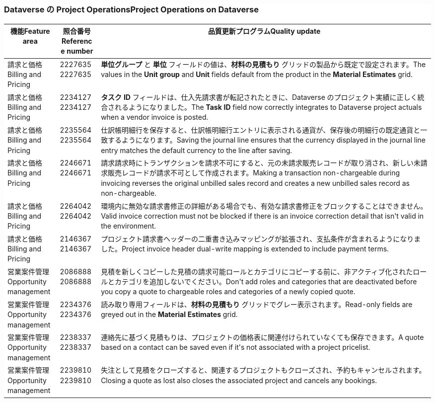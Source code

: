### <a name="project-operations-on-dataverse"></a><span data-ttu-id="ef15c-137">Dataverse の Project Operations</span><span class="sxs-lookup"><span data-stu-id="ef15c-137">Project Operations on Dataverse</span></span>

| <span data-ttu-id="ef15c-138">**機能**</span><span class="sxs-lookup"><span data-stu-id="ef15c-138">**Feature area**</span></span> | <span data-ttu-id="ef15c-139">**照合番号**</span><span class="sxs-lookup"><span data-stu-id="ef15c-139">**Reference number**</span></span> | <span data-ttu-id="ef15c-140">**品質更新プログラム**</span><span class="sxs-lookup"><span data-stu-id="ef15c-140">**Quality update**</span></span> |
| --- | --- | --- |
| <span data-ttu-id="ef15c-141">請求と価格</span><span class="sxs-lookup"><span data-stu-id="ef15c-141">Billing and Pricing</span></span> | <span data-ttu-id="ef15c-142">2227635</span><span class="sxs-lookup"><span data-stu-id="ef15c-142">2227635</span></span> | <span data-ttu-id="ef15c-143">**単位グループ** と **単位** フィールドの値は、**材料の見積もり** グリッドの製品から既定で設定されます。</span><span class="sxs-lookup"><span data-stu-id="ef15c-143">The values in the **Unit group** and **Unit** fields default from the product in the **Material Estimates** grid.</span></span> |
| <span data-ttu-id="ef15c-144">請求と価格</span><span class="sxs-lookup"><span data-stu-id="ef15c-144">Billing and Pricing</span></span> | <span data-ttu-id="ef15c-145">2234127</span><span class="sxs-lookup"><span data-stu-id="ef15c-145">2234127</span></span> | <span data-ttu-id="ef15c-146">**タスク ID** フィールドは、仕入先請求書が転記されたときに、Dataverse のプロジェクト実績に正しく統合されるようになりました。</span><span class="sxs-lookup"><span data-stu-id="ef15c-146">The **Task ID** field now correctly integrates to Dataverse project actuals when a vendor invoice is posted.</span></span> |
| <span data-ttu-id="ef15c-147">請求と価格</span><span class="sxs-lookup"><span data-stu-id="ef15c-147">Billing and Pricing</span></span> | <span data-ttu-id="ef15c-148">2235564</span><span class="sxs-lookup"><span data-stu-id="ef15c-148">2235564</span></span> | <span data-ttu-id="ef15c-149">仕訳帳明細行を保存すると、仕訳帳明細行エントリに表示される通貨が、保存後の明細行の既定通貨と一致するようになります。</span><span class="sxs-lookup"><span data-stu-id="ef15c-149">Saving the journal line ensures that the currency displayed in the journal line entry matches the default currency to the line after saving.</span></span> |
| <span data-ttu-id="ef15c-150">請求と価格</span><span class="sxs-lookup"><span data-stu-id="ef15c-150">Billing and Pricing</span></span> | <span data-ttu-id="ef15c-151">2246671</span><span class="sxs-lookup"><span data-stu-id="ef15c-151">2246671</span></span> | <span data-ttu-id="ef15c-152">請求請求時にトランザクションを請求不可にすると、元の未請求販売レコードが取り消され、新しい未請求販売レコードが請求不可として作成されます。</span><span class="sxs-lookup"><span data-stu-id="ef15c-152">Making a transaction non-chargeable during invoicing reverses the original unbilled sales record and creates a new unbilled sales record as non-chargeable.</span></span> |
| <span data-ttu-id="ef15c-153">請求と価格</span><span class="sxs-lookup"><span data-stu-id="ef15c-153">Billing and Pricing</span></span> | <span data-ttu-id="ef15c-154">2264042</span><span class="sxs-lookup"><span data-stu-id="ef15c-154">2264042</span></span> | <span data-ttu-id="ef15c-155">環境内に無効な請求書修正の詳細がある場合でも、有効な請求書修正をブロックすることはできません。</span><span class="sxs-lookup"><span data-stu-id="ef15c-155">Valid invoice correction must not be blocked if there is an invoice correction detail that isn't valid in the environment.</span></span> |
| <span data-ttu-id="ef15c-156">請求と価格</span><span class="sxs-lookup"><span data-stu-id="ef15c-156">Billing and Pricing</span></span> | <span data-ttu-id="ef15c-157">2146367</span><span class="sxs-lookup"><span data-stu-id="ef15c-157">2146367</span></span> | <span data-ttu-id="ef15c-158">プロジェクト請求書ヘッダーの二重書き込みマッピングが拡張され、支払条件が含まれるようになりました。</span><span class="sxs-lookup"><span data-stu-id="ef15c-158">Project invoice header dual-write mapping is extended to include payment terms.</span></span> |
| <span data-ttu-id="ef15c-159"> 営業案件管理</span><span class="sxs-lookup"><span data-stu-id="ef15c-159">Opportunity management</span></span> | <span data-ttu-id="ef15c-160">2086888</span><span class="sxs-lookup"><span data-stu-id="ef15c-160">2086888</span></span> | <span data-ttu-id="ef15c-161">見積を新しくコピーした見積の請求可能ロールとカテゴリにコピーする前に、非アクティブ化されたロールとカテゴリを追加しないでください。</span><span class="sxs-lookup"><span data-stu-id="ef15c-161">Don't add roles and categories that are deactivated before you copy a quote to chargeable roles and categories of a newly copied quote.</span></span> |
| <span data-ttu-id="ef15c-162"> 営業案件管理</span><span class="sxs-lookup"><span data-stu-id="ef15c-162">Opportunity management</span></span> | <span data-ttu-id="ef15c-163">2234376</span><span class="sxs-lookup"><span data-stu-id="ef15c-163">2234376</span></span> | <span data-ttu-id="ef15c-164">読み取り専用フィールドは、**材料の見積もり** グリッドでグレー表示されます。</span><span class="sxs-lookup"><span data-stu-id="ef15c-164">Read-only fields are greyed out in the **Material Estimates** grid.</span></span> |
| <span data-ttu-id="ef15c-165"> 営業案件管理</span><span class="sxs-lookup"><span data-stu-id="ef15c-165">Opportunity management</span></span> | <span data-ttu-id="ef15c-166">2238337</span><span class="sxs-lookup"><span data-stu-id="ef15c-166">2238337</span></span> | <span data-ttu-id="ef15c-167">連絡先に基づく見積もりは、プロジェクトの価格表に関連付けられていなくても保存できます。</span><span class="sxs-lookup"><span data-stu-id="ef15c-167">A quote based on a contact can be saved even if it's not associated with a project pricelist.</span></span> |
| <span data-ttu-id="ef15c-168"> 営業案件管理</span><span class="sxs-lookup"><span data-stu-id="ef15c-168">Opportunity management</span></span> | <span data-ttu-id="ef15c-169">2239810</span><span class="sxs-lookup"><span data-stu-id="ef15c-169">2239810</span></span> | <span data-ttu-id="ef15c-170">失注として見積をクローズすると、関連するプロジェクトもクローズされ、予約もキャンセルされます。</span><span class="sxs-lookup"><span data-stu-id="ef15c-170">Closing a quote as lost also closes the associated project and cancels any bookings.</span></span> |